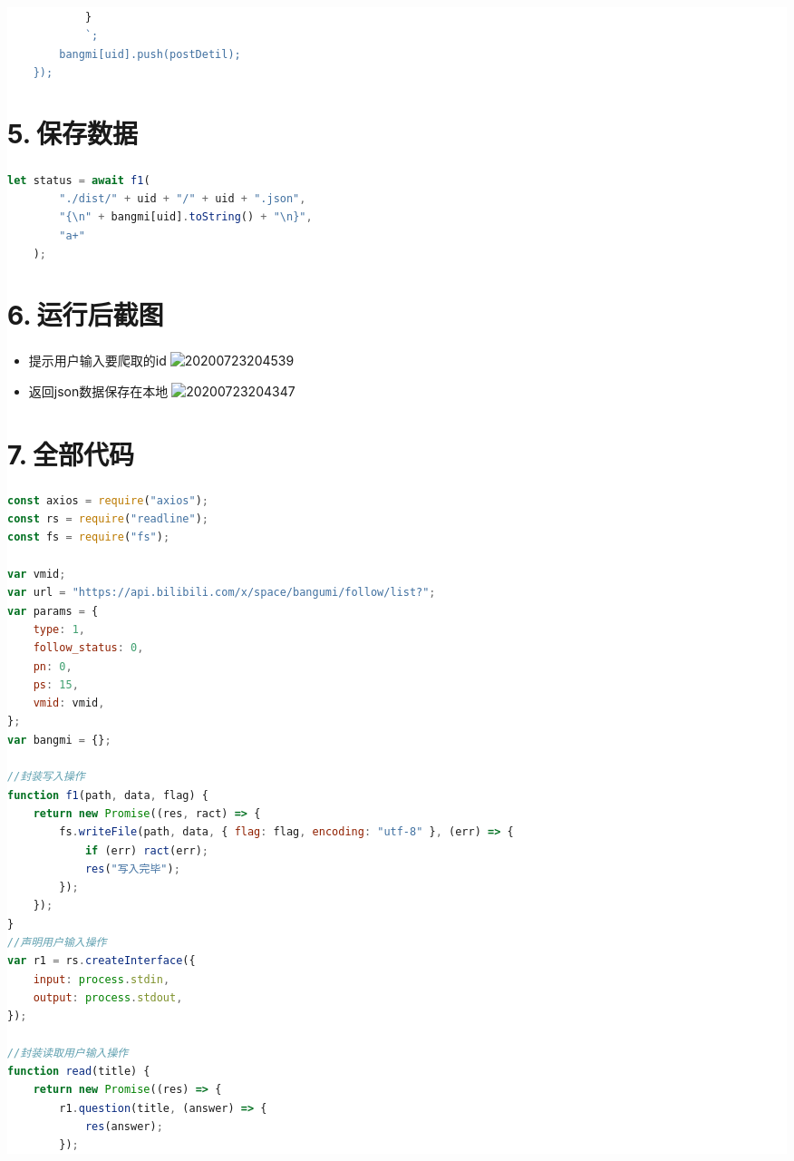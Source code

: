 ```javascript
            }
            `;
        bangmi[uid].push(postDetil);
    });
```
# 5. 保存数据
```javascript
let status = await f1(
        "./dist/" + uid + "/" + uid + ".json",
        "{\n" + bangmi[uid].toString() + "\n}",
        "a+"
    );
```
# 6. 运行后截图

- 提示用户输入要爬取的id
![20200723204539](https://cdn.jsdelivr.net/gh/mnmnmssd/hexoBlogimg/blog/2020/20200723204539.png)

- 返回json数据保存在本地
![20200723204347](https://cdn.jsdelivr.net/gh/mnmnmssd/hexoBlogimg/blog/2020/20200723204347.png)

# 7. 全部代码
```javascript
const axios = require("axios");
const rs = require("readline");
const fs = require("fs");

var vmid;
var url = "https://api.bilibili.com/x/space/bangumi/follow/list?";
var params = {
    type: 1,
    follow_status: 0,
    pn: 0,
    ps: 15,
    vmid: vmid,
};
var bangmi = {};

//封装写入操作
function f1(path, data, flag) {
    return new Promise((res, ract) => {
        fs.writeFile(path, data, { flag: flag, encoding: "utf-8" }, (err) => {
            if (err) ract(err);
            res("写入完毕");
        });
    });
}
//声明用户输入操作
var r1 = rs.createInterface({
    input: process.stdin,
    output: process.stdout,
});

//封装读取用户输入操作
function read(title) {
    return new Promise((res) => {
        r1.question(title, (answer) => {
            res(answer);
        });
```